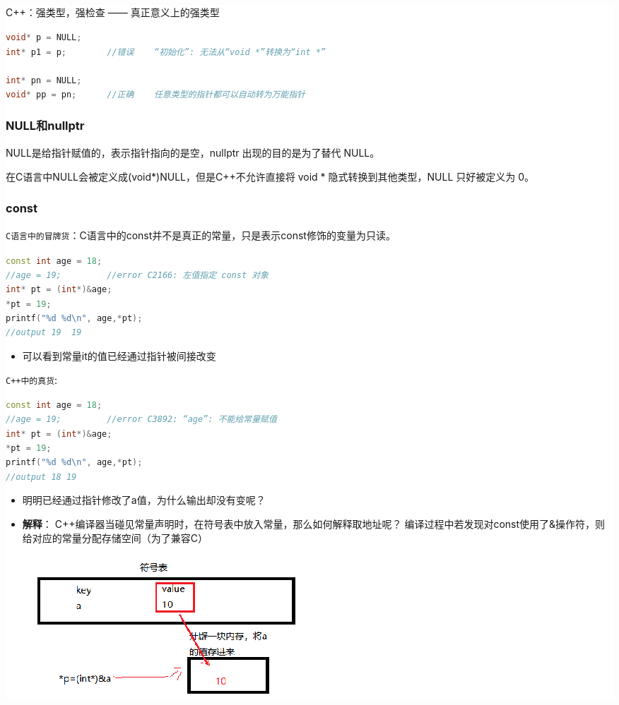

C++：强类型，强检查   ——  真正意义上的强类型

```cpp
void* p = NULL;
int* p1 = p;		//错误	“初始化”: 无法从“void *”转换为“int *”

int* pn = NULL;
void* pp = pn;		//正确	任意类型的指针都可以自动转为万能指针
```



### NULL和nullptr

NULL是给指针赋值的，表示指针指向的是空，nullptr 出现的目的是为了替代 NULL。

在C语言中NULL会被定义成(void*)NULL，但是C++不允许直接将 void * 隐式转换到其他类型，NULL 只好被定义为 0。



### const

``C语言中的冒牌货``：C语言中的const并不是真正的常量，只是表示const修饰的变量为只读。

```cpp
const int age = 18;
//age = 19;			//error C2166: 左值指定 const 对象
int* pt = (int*)&age;
*pt = 19;
printf("%d %d\n", age,*pt);	
//output 19  19
```

+ 可以看到常量it的值已经通过指针被间接改变

``C++中的真货``:

```cpp
const int age = 18;
//age = 19;			//error C3892: “age”: 不能给常量赋值
int* pt = (int*)&age;
*pt = 19;
printf("%d %d\n", age,*pt);
//output 18 19
```

+ 明明已经通过指针修改了a值，为什么输出却没有变呢？

+ **解释**：
  C++编译器当碰见常量声明时，在符号表中放入常量，那么如何解释取地址呢？
  编译过程中若发现对const使用了&操作符，则给对应的常量分配存储空间（为了兼容C）

  ![image-20210130153947983](%E4%BB%8EC%E8%AF%AD%E8%A8%80%E5%88%B0C++.assets/image-20210130153947983.png)

